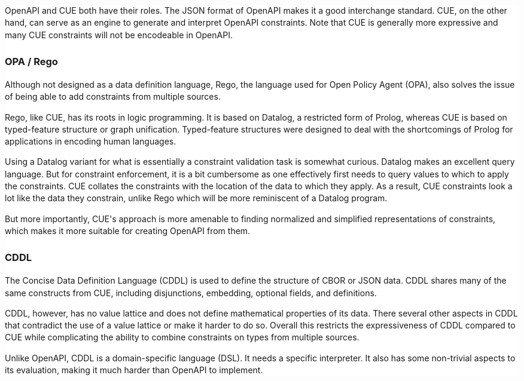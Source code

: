 OpenAPI and CUE both have their roles.
The JSON format of OpenAPI makes it a good interchange standard.
CUE, on the other hand, can serve as an engine to generate and interpret
OpenAPI constraints.
Note that CUE is generally more expressive and many CUE constraints will
not be encodeable in OpenAPI.


### OPA / Rego

Although not designed as a data definition language, Rego, the language
used for Open Policy Agent (OPA), also solves the issue of being able to
add constraints from multiple sources.

Rego, like CUE, has its roots in logic programming.
It is based on Datalog, a restricted form of Prolog, whereas CUE is based on
typed-feature structure or graph unification.
Typed-feature structures were designed to deal with the shortcomings
of Prolog for applications in encoding human languages.

Using a Datalog variant for what is essentially a constraint
validation task is somewhat curious.
Datalog makes an excellent query language.
But for constraint enforcement, it is a bit cumbersome as one effectively
first needs to query values to which to apply the constraints.
CUE collates the constraints with the location of the data to which they apply.
As a result, CUE constraints look a lot like the data they constrain,
unlike Rego which will be more reminiscent of a Datalog program.

But more importantly, CUE's approach is more amenable to finding normalized
and simplified representations of constraints, which makes it more suitable
for creating OpenAPI from them.


### CDDL

The Concise Data Definition Language (CDDL) is used to define
the structure of CBOR or JSON data.
CDDL shares many of the same constructs from CUE, including
disjunctions, embedding, optional fields, and definitions.

CDDL, however, has no value lattice and does not define mathematical
properties of its data.
There several other aspects in CDDL that contradict the use of a value lattice
or make it harder to do so.
Overall this restricts the expressiveness of CDDL compared to CUE
while complicating the ability to combine constraints on types
from multiple sources.

Unlike OpenAPI, CDDL is a domain-specific language (DSL).
It needs a specific interpreter.
It also has some non-trivial aspects to its evaluation, making it much harder
than OpenAPI to implement.

